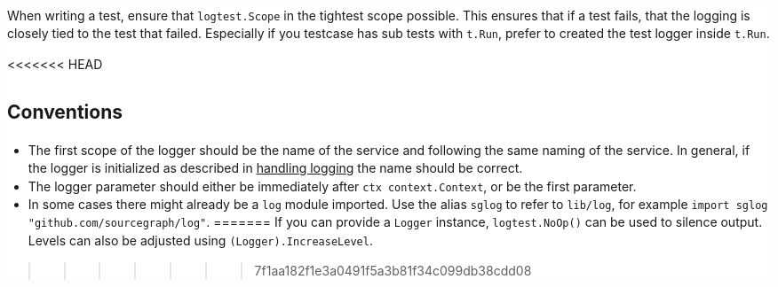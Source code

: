 When writing a test, ensure that `logtest.Scope` in the tightest scope possible. This ensures that if a test fails, that the logging is closely tied to the test that failed. Especially if you testcase has sub tests with `t.Run`, prefer to created the test logger inside `t.Run`.

<<<<<<< HEAD
## Conventions

* The first scope of the logger should be the name of the service and following the same naming of the service. In general, if the logger is initialized as described in [handling logging](#handling-logging) the name should be correct.
* The logger parameter should either be immediately after `ctx context.Context`, or be the first parameter.
* In some cases there might already be a `log` module imported. Use the alias `sglog` to refer to `lib/log`, for example `import sglog "github.com/sourcegraph/log"`.
=======
If you can provide a `Logger` instance, `logtest.NoOp()` can be used to silence output. Levels can also be adjusted using `(Logger).IncreaseLevel`.
>>>>>>> 7f1aa182f1e3a0491f5a3b81f34c099db38cdd08
